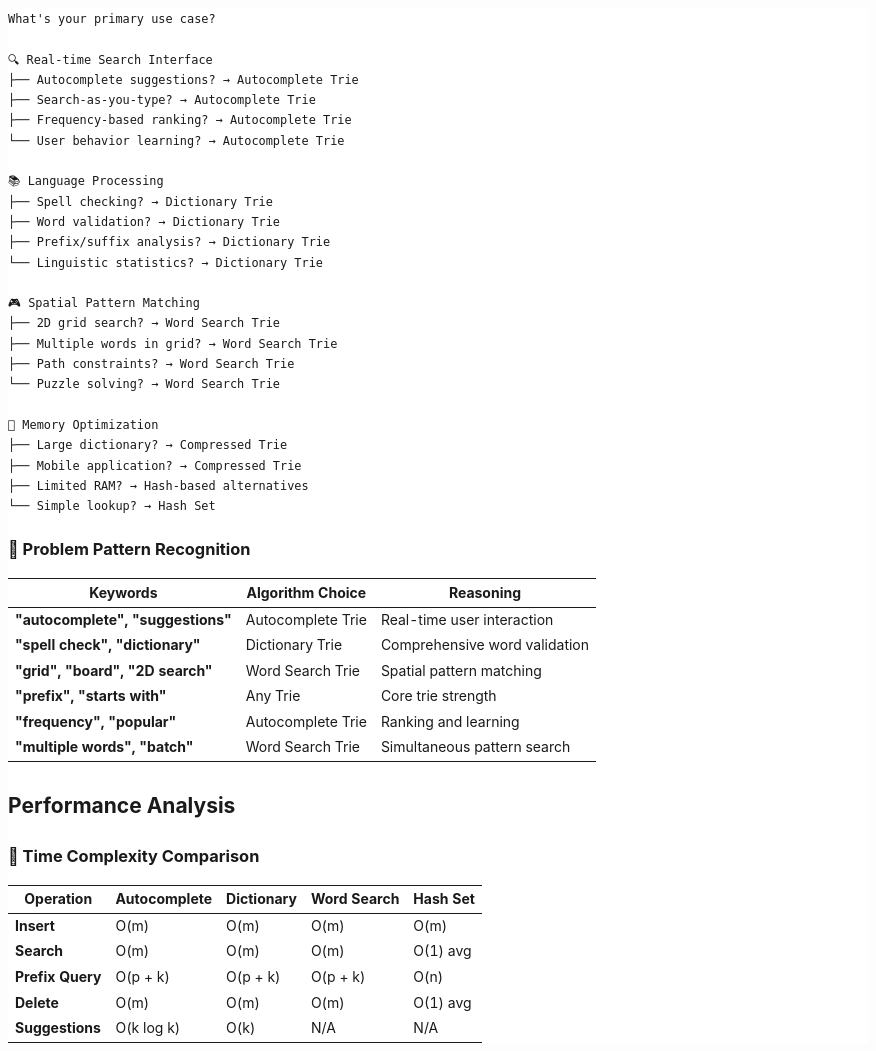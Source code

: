 ```
What's your primary use case?

🔍 Real-time Search Interface
├── Autocomplete suggestions? → Autocomplete Trie
├── Search-as-you-type? → Autocomplete Trie
├── Frequency-based ranking? → Autocomplete Trie
└── User behavior learning? → Autocomplete Trie

📚 Language Processing
├── Spell checking? → Dictionary Trie
├── Word validation? → Dictionary Trie
├── Prefix/suffix analysis? → Dictionary Trie
└── Linguistic statistics? → Dictionary Trie

🎮 Spatial Pattern Matching
├── 2D grid search? → Word Search Trie
├── Multiple words in grid? → Word Search Trie
├── Path constraints? → Word Search Trie
└── Puzzle solving? → Word Search Trie

💾 Memory Optimization
├── Large dictionary? → Compressed Trie
├── Mobile application? → Compressed Trie
├── Limited RAM? → Hash-based alternatives
└── Simple lookup? → Hash Set
```

### 🎯 Problem Pattern Recognition

| Keywords | Algorithm Choice | Reasoning |
|----------|------------------|-----------|
| **"autocomplete", "suggestions"** | Autocomplete Trie | Real-time user interaction |
| **"spell check", "dictionary"** | Dictionary Trie | Comprehensive word validation |
| **"grid", "board", "2D search"** | Word Search Trie | Spatial pattern matching |
| **"prefix", "starts with"** | Any Trie | Core trie strength |
| **"frequency", "popular"** | Autocomplete Trie | Ranking and learning |
| **"multiple words", "batch"** | Word Search Trie | Simultaneous pattern search |

## Performance Analysis

### 🚀 Time Complexity Comparison

| Operation | Autocomplete | Dictionary | Word Search | Hash Set |
|-----------|-------------|------------|-------------|----------|
| **Insert** | O(m) | O(m) | O(m) | O(m) |
| **Search** | O(m) | O(m) | O(m) | O(1) avg |
| **Prefix Query** | O(p + k) | O(p + k) | O(p + k) | O(n) |
| **Delete** | O(m) | O(m) | O(m) | O(1) avg |
| **Suggestions** | O(k log k) | O(k) | N/A | N/A |
